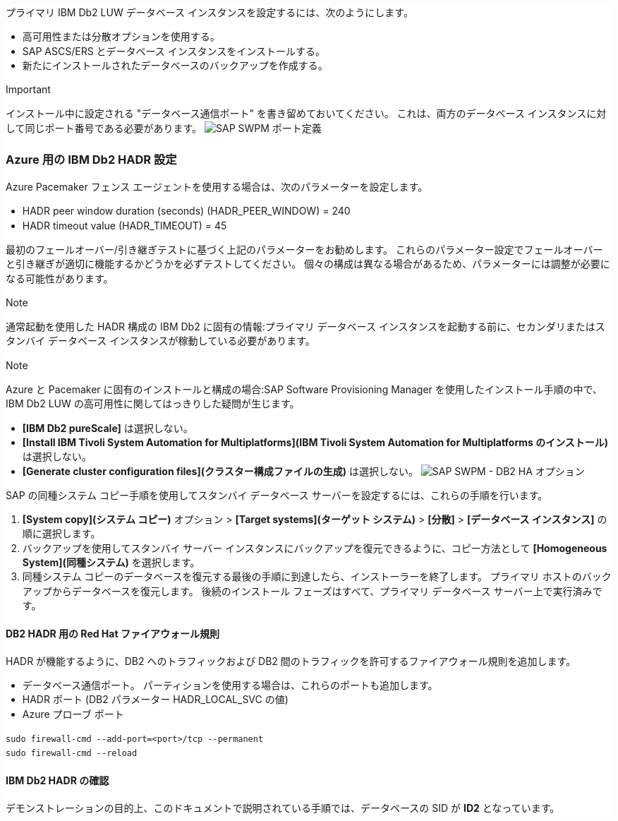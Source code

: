 プライマリ IBM Db2 LUW データベース インスタンスを設定するには、次のようにします。

- 高可用性または分散オプションを使用する。
- SAP ASCS/ERS とデータベース インスタンスをインストールする。
- 新たにインストールされたデータベースのバックアップを作成する。

> [!IMPORTANT] 
> インストール中に設定される "データベース通信ポート" を書き留めておいてください。 これは、両方のデータベース インスタンスに対して同じポート番号である必要があります。
>![SAP SWPM ポート定義](./media/high-availability-guide-rhel-ibm-db2-luw/hadr-swpm-db2-port.png)

### <a name="ibm-db2-hadr-settings-for-azure"></a>Azure 用の IBM Db2 HADR 設定

   Azure Pacemaker フェンス エージェントを使用する場合は、次のパラメーターを設定します。

   - HADR peer window duration (seconds) (HADR_PEER_WINDOW) = 240  
   - HADR timeout value (HADR_TIMEOUT) = 45

最初のフェールオーバー/引き継ぎテストに基づく上記のパラメーターをお勧めします。 これらのパラメーター設定でフェールオーバーと引き継ぎが適切に機能するかどうかを必ずテストしてください。 個々の構成は異なる場合があるため、パラメーターには調整が必要になる可能性があります。 

> [!NOTE]
> 通常起動を使用した HADR 構成の IBM Db2 に固有の情報:プライマリ データベース インスタンスを起動する前に、セカンダリまたはスタンバイ データベース インスタンスが稼動している必要があります。

   
> [!NOTE]
> Azure と Pacemaker に固有のインストールと構成の場合:SAP Software Provisioning Manager を使用したインストール手順の中で、IBM Db2 LUW の高可用性に関してはっきりした疑問が生じます。
>+ **[IBM Db2 pureScale]** は選択しない。
>+ **[Install IBM Tivoli System Automation for Multiplatforms]\(IBM Tivoli System Automation for Multiplatforms のインストール\)** は選択しない。
>+ **[Generate cluster configuration files]\(クラスター構成ファイルの生成\)** は選択しない。
>![SAP SWPM - DB2 HA オプション](./media/high-availability-guide-rhel-ibm-db2-luw/swpm-db2ha-opt.png)


SAP の同種システム コピー手順を使用してスタンバイ データベース サーバーを設定するには、これらの手順を行います。

1. **[System copy]\(システム コピー\)** オプション > **[Target systems]\(ターゲット システム\)**  >  **[分散]**  >  **[データベース インスタンス]** の順に選択します。
1. バックアップを使用してスタンバイ サーバー インスタンスにバックアップを復元できるように、コピー方法として **[Homogeneous System]\(同種システム\)** を選択します。
1. 同種システム コピーのデータベースを復元する最後の手順に到達したら、インストーラーを終了します。 プライマリ ホストのバックアップからデータベースを復元します。 後続のインストール フェーズはすべて、プライマリ データベース サーバー上で実行済みです。

#### <a name="red-hat-firewall-rules-for-db2-hadr"></a>DB2 HADR 用の Red Hat ファイアウォール規則
HADR が機能するように、DB2 へのトラフィックおよび DB2 間のトラフィックを許可するファイアウォール規則を追加します。
+ データベース通信ポート。 パーティションを使用する場合は、これらのポートも追加します。
+ HADR ポート (DB2 パラメーター HADR_LOCAL_SVC の値)
+ Azure プローブ ポート
<pre><code>sudo firewall-cmd --add-port=&lt;port&gt;/tcp --permanent
sudo firewall-cmd --reload</code></pre>

#### <a name="ibm-db2-hadr-check"></a>IBM Db2 HADR の確認
デモンストレーションの目的上、このドキュメントで説明されている手順では、データベースの SID が **ID2** となっています。
